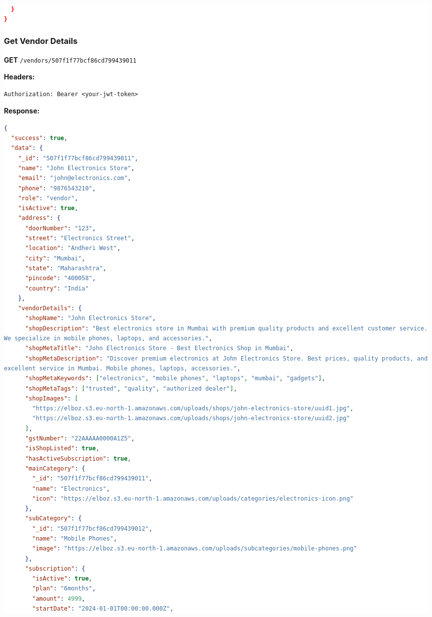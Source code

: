 ```json
  }
}
```

### Get Vendor Details
**GET** `/vendors/507f1f77bcf86cd799439011`

**Headers:**
```
Authorization: Bearer <your-jwt-token>
```

**Response:**
```json
{
  "success": true,
  "data": {
    "_id": "507f1f77bcf86cd799439011",
    "name": "John Electronics Store",
    "email": "john@electronics.com",
    "phone": "9876543210",
    "role": "vendor",
    "isActive": true,
    "address": {
      "doorNumber": "123",
      "street": "Electronics Street",
      "location": "Andheri West",
      "city": "Mumbai",
      "state": "Maharashtra",
      "pincode": "400058",
      "country": "India"
    },
    "vendorDetails": {
      "shopName": "John Electronics Store",
      "shopDescription": "Best electronics store in Mumbai with premium quality products and excellent customer service. We specialize in mobile phones, laptops, and accessories.",
      "shopMetaTitle": "John Electronics Store - Best Electronics Shop in Mumbai",
      "shopMetaDescription": "Discover premium electronics at John Electronics Store. Best prices, quality products, and excellent service in Mumbai. Mobile phones, laptops, accessories.",
      "shopMetaKeywords": ["electronics", "mobile phones", "laptops", "mumbai", "gadgets"],
      "shopMetaTags": ["trusted", "quality", "authorized dealer"],
      "shopImages": [
        "https://elboz.s3.eu-north-1.amazonaws.com/uploads/shops/john-electronics-store/uuid1.jpg",
        "https://elboz.s3.eu-north-1.amazonaws.com/uploads/shops/john-electronics-store/uuid2.jpg"
      ],
      "gstNumber": "22AAAAA0000A1Z5",
      "isShopListed": true,
      "hasActiveSubscription": true,
      "mainCategory": {
        "_id": "507f1f77bcf86cd799439011",
        "name": "Electronics",
        "icon": "https://elboz.s3.eu-north-1.amazonaws.com/uploads/categories/electronics-icon.png"
      },
      "subCategory": {
        "_id": "507f1f77bcf86cd799439012",
        "name": "Mobile Phones",
        "image": "https://elboz.s3.eu-north-1.amazonaws.com/uploads/subcategories/mobile-phones.png"
      },
      "subscription": {
        "isActive": true,
        "plan": "6months",
        "amount": 4999,
        "startDate": "2024-01-01T00:00:00.000Z",
```